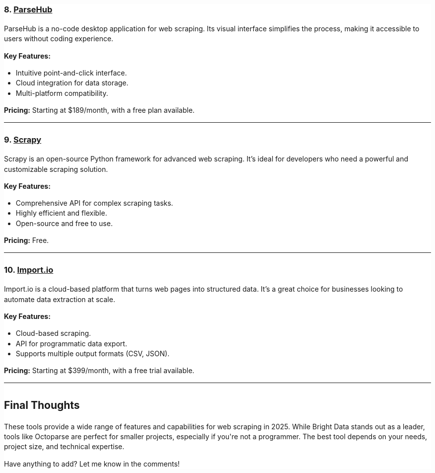 
### 8. [ParseHub](https://www.parsehub.com/)
ParseHub is a no-code desktop application for web scraping. Its visual interface simplifies the process, making it accessible to users without coding experience.

**Key Features:**
- Intuitive point-and-click interface.
- Cloud integration for data storage.
- Multi-platform compatibility.

**Pricing:** Starting at $189/month, with a free plan available.

---

### 9. [Scrapy](https://scrapy.org/)
Scrapy is an open-source Python framework for advanced web scraping. It’s ideal for developers who need a powerful and customizable scraping solution.

**Key Features:**
- Comprehensive API for complex scraping tasks.
- Highly efficient and flexible.
- Open-source and free to use.

**Pricing:** Free.

---

### 10. [Import.io](https://www.import.io/)
Import.io is a cloud-based platform that turns web pages into structured data. It’s a great choice for businesses looking to automate data extraction at scale.

**Key Features:**
- Cloud-based scraping.
- API for programmatic data export.
- Supports multiple output formats (CSV, JSON).

**Pricing:** Starting at $399/month, with a free trial available.

---

## Final Thoughts

These tools provide a wide range of features and capabilities for web scraping in 2025. While Bright Data stands out as a leader, tools like Octoparse are perfect for smaller projects, especially if you're not a programmer. The best tool depends on your needs, project size, and technical expertise.

Have anything to add? Let me know in the comments!
